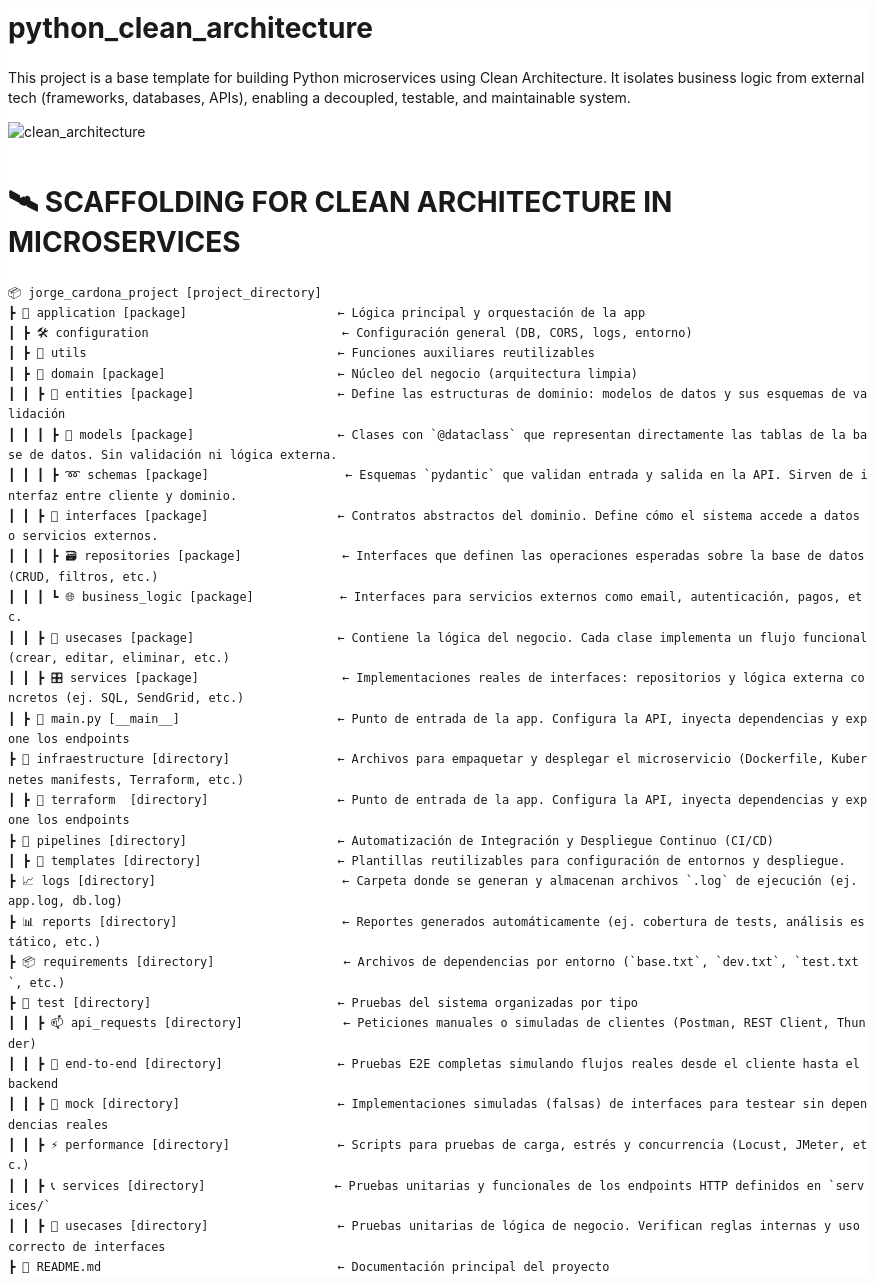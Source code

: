 # python_clean_architecture
This project is a base template for building Python microservices using Clean Architecture. It isolates business logic from external tech (frameworks, databases, APIs), enabling a decoupled, testable, and maintainable system.

![clean_architecture](https://raw.githubusercontent.com/JorgeCardona/python_microservice_scaffolding_clean_architecture/refs/heads/master/resources/clean_architecture.jpg)

# 🛰️ SCAFFOLDING FOR CLEAN ARCHITECTURE IN MICROSERVICES
```
📦 jorge_cardona_project [project_directory]
┣ 🧩 application [package]                     ← Lógica principal y orquestación de la app
┃ ┣ 🛠️ configuration                           ← Configuración general (DB, CORS, logs, entorno)
┃ ┣ 🧰 utils                                   ← Funciones auxiliares reutilizables
┃ ┣ 🧠 domain [package]                        ← Núcleo del negocio (arquitectura limpia)
┃ ┃ ┣ 🧱 entities [package]                    ← Define las estructuras de dominio: modelos de datos y sus esquemas de validación
┃ ┃ ┃ ┣ 🐍 models [package]                    ← Clases con `@dataclass` que representan directamente las tablas de la base de datos. Sin validación ni lógica externa.
┃ ┃ ┃ ┣ ➿ schemas [package]                   ← Esquemas `pydantic` que validan entrada y salida en la API. Sirven de interfaz entre cliente y dominio.
┃ ┃ ┣ 📜 interfaces [package]                  ← Contratos abstractos del dominio. Define cómo el sistema accede a datos o servicios externos.
┃ ┃ ┃ ┣ 🗃️ repositories [package]              ← Interfaces que definen las operaciones esperadas sobre la base de datos (CRUD, filtros, etc.)
┃ ┃ ┃ ┗ 🌐 business_logic [package]            ← Interfaces para servicios externos como email, autenticación, pagos, etc.
┃ ┃ ┣ 🧭 usecases [package]                    ← Contiene la lógica del negocio. Cada clase implementa un flujo funcional (crear, editar, eliminar, etc.)
┃ ┃ ┣ 🎛️ services [package]                    ← Implementaciones reales de interfaces: repositorios y lógica externa concretos (ej. SQL, SendGrid, etc.)
┃ ┣ 🚀 main.py [__main__]                      ← Punto de entrada de la app. Configura la API, inyecta dependencias y expone los endpoints
┣ 🧱 infraestructure [directory]               ← Archivos para empaquetar y desplegar el microservicio (Dockerfile, Kubernetes manifests, Terraform, etc.)
┃ ┣ 🎰 terraform  [directory]                  ← Punto de entrada de la app. Configura la API, inyecta dependencias y expone los endpoints
┣ 🔩 pipelines [directory]                     ← Automatización de Integración y Despliegue Continuo (CI/CD)
┃ ┣ 🧬 templates [directory]                   ← Plantillas reutilizables para configuración de entornos y despliegue.
┣ 📈 logs [directory]                          ← Carpeta donde se generan y almacenan archivos `.log` de ejecución (ej. app.log, db.log)
┣ 📊 reports [directory]                       ← Reportes generados automáticamente (ej. cobertura de tests, análisis estático, etc.)
┣ 📦 requirements [directory]                  ← Archivos de dependencias por entorno (`base.txt`, `dev.txt`, `test.txt`, etc.)
┣ 🧪 test [directory]                          ← Pruebas del sistema organizadas por tipo
┃ ┃ ┣ 📫 api_requests [directory]              ← Peticiones manuales o simuladas de clientes (Postman, REST Client, Thunder)
┃ ┃ ┣ 🎯 end-to-end [directory]                ← Pruebas E2E completas simulando flujos reales desde el cliente hasta el backend
┃ ┃ ┣ 🧪 mock [directory]                      ← Implementaciones simuladas (falsas) de interfaces para testear sin dependencias reales
┃ ┃ ┣ ⚡ performance [directory]               ← Scripts para pruebas de carga, estrés y concurrencia (Locust, JMeter, etc.)
┃ ┃ ┣ 📞 services [directory]                  ← Pruebas unitarias y funcionales de los endpoints HTTP definidos en `services/`
┃ ┃ ┣ 🧩 usecases [directory]                  ← Pruebas unitarias de lógica de negocio. Verifican reglas internas y uso correcto de interfaces
┣ 📘 README.md                                 ← Documentación principal del proyecto
```
